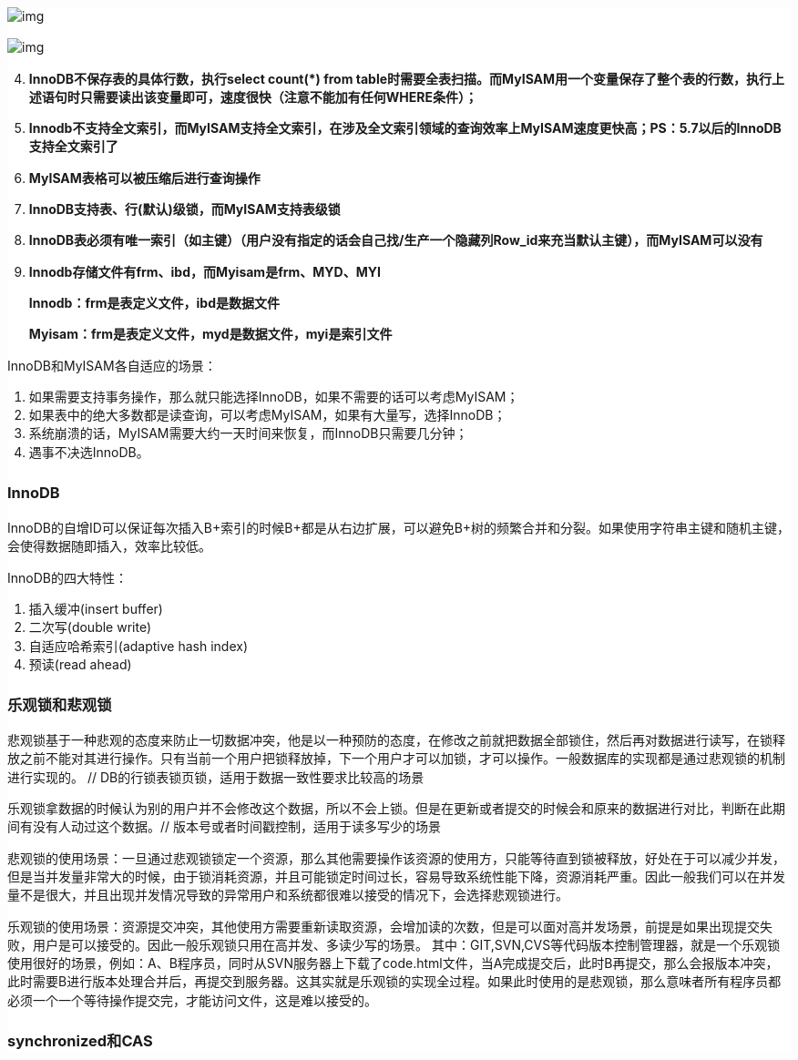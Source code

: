    ![img](https://img-blog.csdn.net/20180923094753230?watermark/2/text/aHR0cHM6Ly9ibG9nLmNzZG4ubmV0L3FxXzM1NjQyMDM2/font/5a6L5L2T/fontsize/400/fill/I0JBQkFCMA==/dissolve/70)

   ![img](https://img-blog.csdn.net/20180923094753224?watermark/2/text/aHR0cHM6Ly9ibG9nLmNzZG4ubmV0L3FxXzM1NjQyMDM2/font/5a6L5L2T/fontsize/400/fill/I0JBQkFCMA==/dissolve/70)

4. **InnoDB不保存表的具体行数，执行select count(\*) from table时需要全表扫描。而MyISAM用一个变量保存了整个表的行数，执行上述语句时只需要读出该变量即可，速度很快（注意不能加有任何WHERE条件）；**

5. **Innodb不支持全文索引，而MyISAM支持全文索引，在涉及全文索引领域的查询效率上MyISAM速度更快高；PS：5.7以后的InnoDB支持全文索引了**

6. **MyISAM表格可以被压缩后进行查询操作**

7. **InnoDB支持表、行(默认)级锁，而MyISAM支持表级锁**

8. **InnoDB表必须有唯一索引（如主键）（用户没有指定的话会自己找/生产一个隐藏列Row_id来充当默认主键），而MyISAM可以没有**

9. **Innodb存储文件有frm、ibd，而Myisam是frm、MYD、MYI**

   **Innodb：frm是表定义文件，ibd是数据文件**

   **Myisam：frm是表定义文件，myd是数据文件，myi是索引文件**

InnoDB和MyISAM各自适应的场景：

1. 如果需要支持事务操作，那么就只能选择InnoDB，如果不需要的话可以考虑MyISAM；
2. 如果表中的绝大多数都是读查询，可以考虑MyISAM，如果有大量写，选择InnoDB；
3. 系统崩溃的话，MyISAM需要大约一天时间来恢复，而InnoDB只需要几分钟；
4. 遇事不决选InnoDB。



### InnoDB

InnoDB的自增ID可以保证每次插入B+索引的时候B+都是从右边扩展，可以避免B+树的频繁合并和分裂。如果使用字符串主键和随机主键，会使得数据随即插入，效率比较低。

InnoDB的四大特性：

1. 插入缓冲(insert buffer)
2. 二次写(double write)
3. 自适应哈希索引(adaptive hash index)
4. 预读(read ahead)



### 乐观锁和悲观锁

悲观锁基于一种悲观的态度来防止一切数据冲突，他是以一种预防的态度，在修改之前就把数据全部锁住，然后再对数据进行读写，在锁释放之前不能对其进行操作。只有当前一个用户把锁释放掉，下一个用户才可以加锁，才可以操作。一般数据库的实现都是通过悲观锁的机制进行实现的。 // DB的行锁表锁页锁，适用于数据一致性要求比较高的场景

乐观锁拿数据的时候认为别的用户并不会修改这个数据，所以不会上锁。但是在更新或者提交的时候会和原来的数据进行对比，判断在此期间有没有人动过这个数据。// 版本号或者时间戳控制，适用于读多写少的场景

悲观锁的使用场景：一旦通过悲观锁锁定一个资源，那么其他需要操作该资源的使用方，只能等待直到锁被释放，好处在于可以减少并发，但是当并发量非常大的时候，由于锁消耗资源，并且可能锁定时间过长，容易导致系统性能下降，资源消耗严重。因此一般我们可以在并发量不是很大，并且出现并发情况导致的异常用户和系统都很难以接受的情况下，会选择悲观锁进行。

乐观锁的使用场景：资源提交冲突，其他使用方需要重新读取资源，会增加读的次数，但是可以面对高并发场景，前提是如果出现提交失败，用户是可以接受的。因此一般乐观锁只用在高并发、多读少写的场景。
 其中：GIT,SVN,CVS等代码版本控制管理器，就是一个乐观锁使用很好的场景，例如：A、B程序员，同时从SVN服务器上下载了code.html文件，当A完成提交后，此时B再提交，那么会报版本冲突，此时需要B进行版本处理合并后，再提交到服务器。这其实就是乐观锁的实现全过程。如果此时使用的是悲观锁，那么意味者所有程序员都必须一个一个等待操作提交完，才能访问文件，这是难以接受的。



### synchronized和CAS
